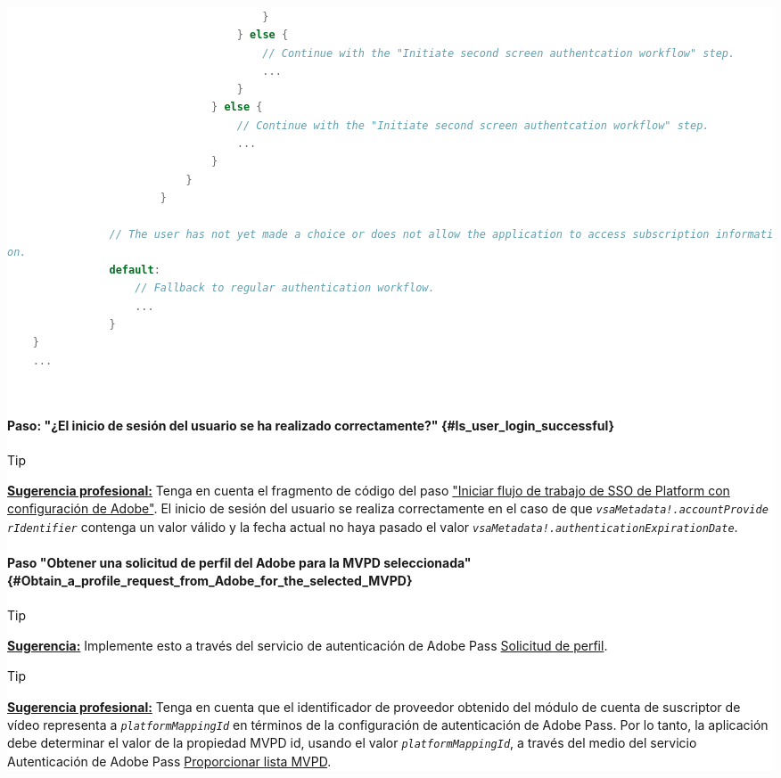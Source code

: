 ```swift
                                        }
                                    } else {
                                        // Continue with the "Initiate second screen authentcation workflow" step.
                                        ...
                                    }
                                } else {
                                    // Continue with the "Initiate second screen authentcation workflow" step.
                                    ...
                                }
                            }
                        }
            
                // The user has not yet made a choice or does not allow the application to access subscription information.
                default:
                    // Fallback to regular authentication workflow.
                    ...
                }
    }
    ...
```

</br>

#### Paso: &quot;¿El inicio de sesión del usuario se ha realizado correctamente?&quot; {#Is_user_login_successful}

>[!TIP]
>
> **<u>Sugerencia profesional:</u>** Tenga en cuenta el fragmento de código del paso [&quot;Iniciar flujo de trabajo de SSO de Platform con configuración de Adobe&quot;](#Initiate_Platform_SSO_workflow_with_Adobe_config). El inicio de sesión del usuario se realiza correctamente en el caso de que *`vsaMetadata!.accountProviderIdentifier`* contenga un valor válido y la fecha actual no haya pasado el valor *`vsaMetadata!.authenticationExpirationDate`*.

#### Paso &quot;Obtener una solicitud de perfil del Adobe para la MVPD seleccionada&quot; {#Obtain_a_profile_request_from_Adobe_for_the_selected_MVPD}

>[!TIP]
>
> **<u>Sugerencia:</u>** Implemente esto a través del servicio de autenticación de Adobe Pass [Solicitud de perfil](/help/authentication/retrieve-profilerequest.md).

>[!TIP]
>
> **<u>Sugerencia profesional:</u>** Tenga en cuenta que el identificador de proveedor obtenido del módulo de cuenta de suscriptor de vídeo representa a *`platformMappingId`* en términos de la configuración de autenticación de Adobe Pass. Por lo tanto, la aplicación debe determinar el valor de la propiedad MVPD id, usando el valor *`platformMappingId`*, a través del medio del servicio Autenticación de Adobe Pass [Proporcionar lista MVPD](/help/authentication/provide-mvpd-list.md).
